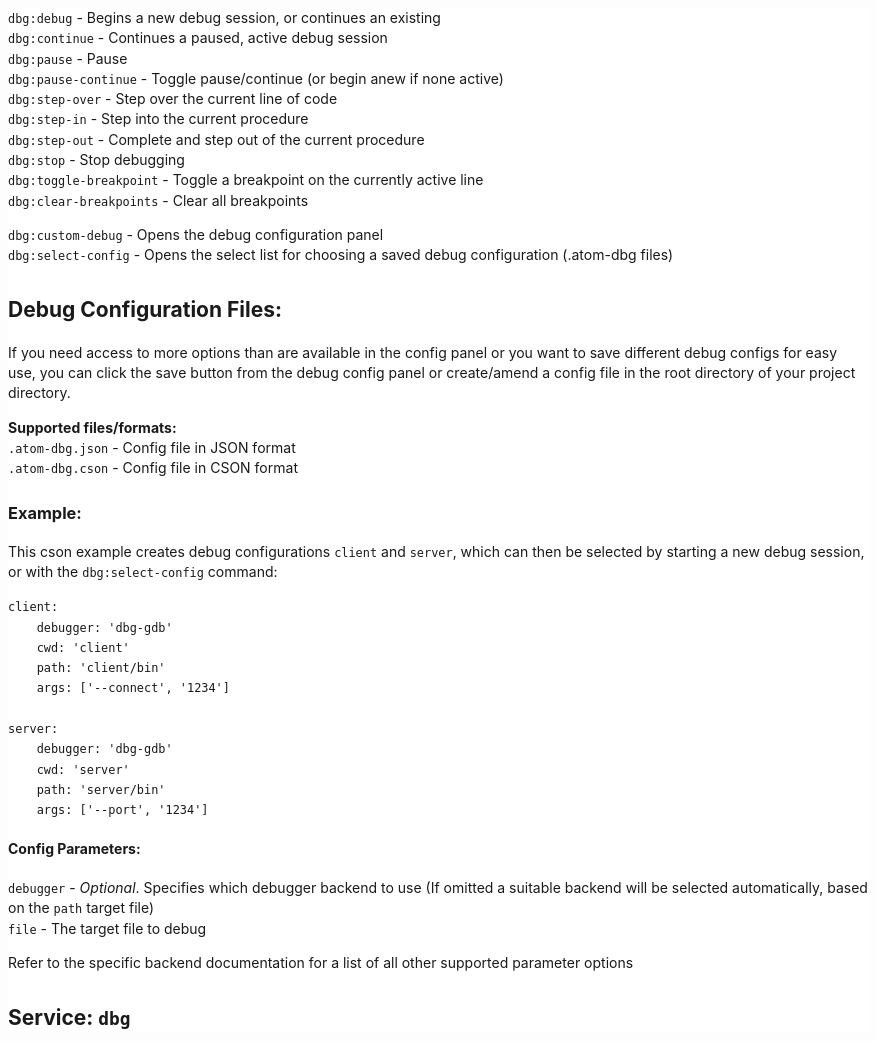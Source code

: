 `dbg:debug` - Begins a new debug session, or continues an existing  
`dbg:continue` - Continues a paused, active debug session  
`dbg:pause` - Pause  
`dbg:pause-continue` - Toggle pause/continue (or begin anew if none active)  
`dbg:step-over` - Step over the current line of code  
`dbg:step-in` - Step into the current procedure  
`dbg:step-out` - Complete and step out of the current procedure  
`dbg:stop` - Stop debugging  
`dbg:toggle-breakpoint` - Toggle a breakpoint on the currently active line  
`dbg:clear-breakpoints` - Clear all breakpoints

`dbg:custom-debug` - Opens the debug configuration panel  
`dbg:select-config` - Opens the select list for choosing a saved debug configuration (.atom-dbg files)  

## Debug Configuration Files:

If you need access to more options than are available in the config panel or you want to save different debug configs for easy use, you can click the save button from the debug config panel or create/amend a config file in the root directory of your project directory.

**Supported files/formats:**  
 `.atom-dbg.json` - Config file in JSON format  
 `.atom-dbg.cson` - Config file in CSON format

### Example:

This cson example creates debug configurations `client` and `server`, which can then be selected by starting a new debug session, or with the `dbg:select-config` command:

```
client:
	debugger: 'dbg-gdb'
	cwd: 'client'
	path: 'client/bin'
	args: ['--connect', '1234']

server:
	debugger: 'dbg-gdb'
	cwd: 'server'
	path: 'server/bin'
	args: ['--port', '1234']
```

#### Config Parameters:
`debugger` - *Optional*. Specifies which debugger backend to use (If omitted a suitable backend will be selected automatically, based on the `path` target file)  
`file` - The target file to debug

Refer to the specific backend documentation for a list of all other supported parameter options


## Service: `dbg`
